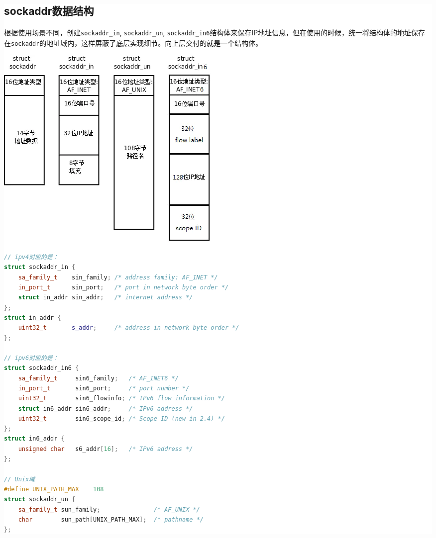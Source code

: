 



## sockaddr数据结构

根据使用场景不同，创建`sockaddr_in`, `sockaddr_un`, `sockaddr_in6`结构体来保存IP地址信息，但在使用的时候，统一将结构体的地址保存在`sockaddr`的地址域内，这样屏蔽了底层实现细节。向上层交付的就是一个结构体。

![img](./assets/webp.webp)

```cpp
// ipv4对应的是：
struct sockaddr_in {
    sa_family_t    sin_family; /* address family: AF_INET */
    in_port_t      sin_port;   /* port in network byte order */
    struct in_addr sin_addr;   /* internet address */
};
struct in_addr {
    uint32_t       s_addr;     /* address in network byte order */
};

// ipv6对应的是：
struct sockaddr_in6 { 
    sa_family_t     sin6_family;   /* AF_INET6 */ 
    in_port_t       sin6_port;     /* port number */ 
    uint32_t        sin6_flowinfo; /* IPv6 flow information */ 
    struct in6_addr sin6_addr;     /* IPv6 address */ 
    uint32_t        sin6_scope_id; /* Scope ID (new in 2.4) */ 
};
struct in6_addr { 
    unsigned char   s6_addr[16];   /* IPv6 address */ 
};

// Unix域
#define UNIX_PATH_MAX    108
struct sockaddr_un { 
    sa_family_t sun_family;               /* AF_UNIX */ 
    char        sun_path[UNIX_PATH_MAX];  /* pathname */ 
};
```
